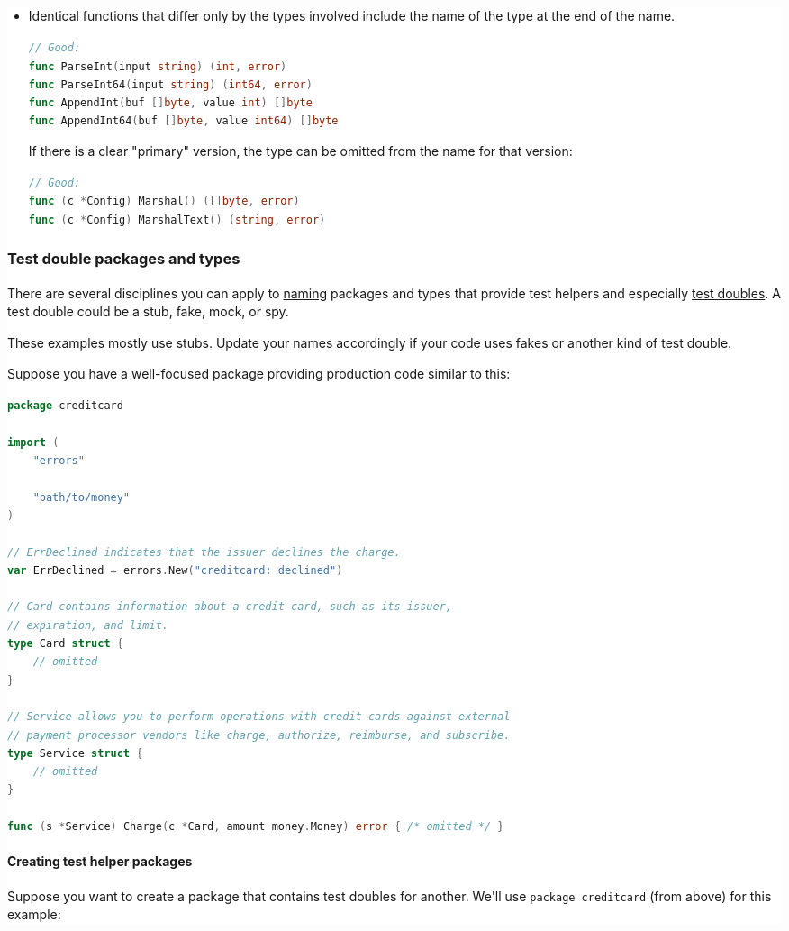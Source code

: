*   Identical functions that differ only by the types involved include the name
    of the type at the end of the name.

    ```go
    // Good:
    func ParseInt(input string) (int, error)
    func ParseInt64(input string) (int64, error)
    func AppendInt(buf []byte, value int) []byte
    func AppendInt64(buf []byte, value int64) []byte
    ```

    If there is a clear "primary" version, the type can be omitted from the name
    for that version:

    ```go
    // Good:
    func (c *Config) Marshal() ([]byte, error)
    func (c *Config) MarshalText() (string, error)
    ```

<a id="naming-doubles"></a>

### Test double packages and types

There are several disciplines you can apply to [naming] packages and types that
provide test helpers and especially [test doubles]. A test double could be a
stub, fake, mock, or spy.

These examples mostly use stubs. Update your names accordingly if your code uses
fakes or another kind of test double.

[naming]: guide#naming
[test doubles]: https://en.wikipedia.org/wiki/Test_double

Suppose you have a well-focused package providing production code similar to
this:

```go
package creditcard

import (
    "errors"

    "path/to/money"
)

// ErrDeclined indicates that the issuer declines the charge.
var ErrDeclined = errors.New("creditcard: declined")

// Card contains information about a credit card, such as its issuer,
// expiration, and limit.
type Card struct {
    // omitted
}

// Service allows you to perform operations with credit cards against external
// payment processor vendors like charge, authorize, reimburse, and subscribe.
type Service struct {
    // omitted
}

func (s *Service) Charge(c *Card, amount money.Money) error { /* omitted */ }
```

<a id="naming-doubles-helper-package"></a>

#### Creating test helper packages

Suppose you want to create a package that contains test doubles for another.
We'll use `package creditcard` (from above) for this example:


[short variable declarations]: https://go.dev/ref/spec#Short_variable_declarations
[blog-pkg-names]: https://go.dev/blog/package-names
[package `bytes`]: https://go.dev/src/bytes/
[godoc]: https://pkg.go.dev/
[errors are values]: https://go.dev/blog/errors-are-values
[`errgroup`]: https://pkg.go.dev/golang.org/x/sync/errgroup
[`os.PathError`]: https://pkg.go.dev/os#PathError
[`errors.Is`]: https://pkg.go.dev/errors#Is
[status]: https://pkg.go.dev/google.golang.org/grpc/status
[canonical codes]: https://pkg.go.dev/google.golang.org/grpc/codes
[good test failure messages]: https://google.github.io/styleguide/go/decisions#useful-test-failures
[stopping the program]: #checks-and-panics
[`rate.Sometimes`]: https://pkg.go.dev/golang.org/x/time/rate#Sometimes
[PII]: https://en.wikipedia.org/wiki/Personal_data
[package `expvar`]: https://pkg.go.dev/expvar
[`log.V`]: https://pkg.go.dev/github.com/golang/glog#V
[decision against panics]: https://google.github.io/styleguide/go/decisions#dont-panic
[`net/http` server]: https://pkg.go.dev/net/http#Server
[`reflect`]: https://pkg.go.dev/reflect
[levelled `log`]: decisions#logging
[examples]: decisions#examples
[commentary]: decisions#commentary
[GoTip #41: Identify Function Call Parameters]: https://google.github.io/styleguide/go/index.html#gotip
[GoTip #51: Patterns for Configuration]: https://google.github.io/styleguide/go/index.html#gotip
[godoc formatting]: #godoc-formatting
[Godoc]: https://pkg.go.dev/
[format documentation]: https://go.dev/doc/comment
[runnable examples]: decisions#examples
[zero value]: https://golang.org/ref/spec#The_zero_value
[`proto.Message`]: https://pkg.go.dev/google.golang.org/protobuf/proto#Message
[composite literal]: https://golang.org/ref/spec#Composite_literals
[GoTip #3: Benchmarking Go Code]: https://google.github.io/styleguide/go/index.html#gotip
[rethinking-concurrency-slides]: https://drive.google.com/file/d/1nPdvhB0PutEJzdCq5ms6UI58dp50fcAN/view?usp=sharing
[rethinking-concurrency-video]: https://www.youtube.com/watch?v=5zXAHh5tJqQ
[channel direction]: https://go.dev/ref/spec#Channel_types
[option struct]: #option-structure
[variadic options]: #variadic-options
[clarity]: guide#clarity
[least mechanism]: guide#least-mechanism
[variadic (`...`) parameter]: https://golang.org/ref/spec#Passing_arguments_to_..._parameters
[Rob Pike's original blog post]: http://commandcenter.blogspot.com/2014/01/self-referential-functions-and-design.html
[Dave Cheney's talk]: https://dave.cheney.net/2014/10/17/functional-options-for-friendly-apis
[subcommands]: https://pkg.go.dev/github.com/google/subcommands
[cobra]: https://pkg.go.dev/github.com/spf13/cobra
[mark them as a test helper]: decisions#mark-test-helpers
[error handling in test helpers]: #test-helper-error-handling
[not considered idiomatic]: decisions#assert
[failure messages]: decisions#useful-test-failures
[table-driven test]: decisions#table-driven-tests
[useful test failures]: decisions#useful-test-failures
[package `cmp`]: https://pkg.go.dev/github.com/google/go-cmp/cmp
[not panic]: decisions#dont-panic
[no point in proceeding]: #t-fatal
[acceptance testing]: https://en.wikipedia.org/wiki/Acceptance_testing
[inversion of control]: https://en.wikipedia.org/wiki/Inversion_of_control
[`io/fs`]: https://pkg.go.dev/io/fs
[`testing/fstest`]: https://pkg.go.dev/testing/fstest
[`fstest.TestFS`]: https://pkg.go.dev/testing/fstest#TestFS
[sentinels]: https://google.github.io/styleguide/go/index.html#gotip
[custom types]: https://google.github.io/styleguide/go/index.html#gotip
[aggregates errors]: https://google.github.io/styleguide/go/index.html#gotip
[long running operations]: https://pkg.go.dev/google.golang.org/genproto/googleapis/longrunning
[OperationsClient]: https://pkg.go.dev/google.golang.org/genproto/googleapis/longrunning#OperationsClient
[OperationsServer]: https://pkg.go.dev/google.golang.org/genproto/googleapis/longrunning#OperationsServer
[test setup helpers]: #test-helper-error-handling
[test helpers]: decisions#mark-test-helpers
[`t.Cleanup`]: https://pkg.go.dev/testing#T.Cleanup
[custom testmain entrypoint]: https://golang.org/pkg/testing/#hdr-Main
[functional tests]: https://en.wikipedia.org/wiki/Functional_testing
[*amortizing common test setup*]: #t-setup-amortization
[test helper]: #t-common-setup-scope
[`text/template`]: https://pkg.go.dev/text/template
[`safehtml/template`]: https://pkg.go.dev/github.com/google/safehtml/template